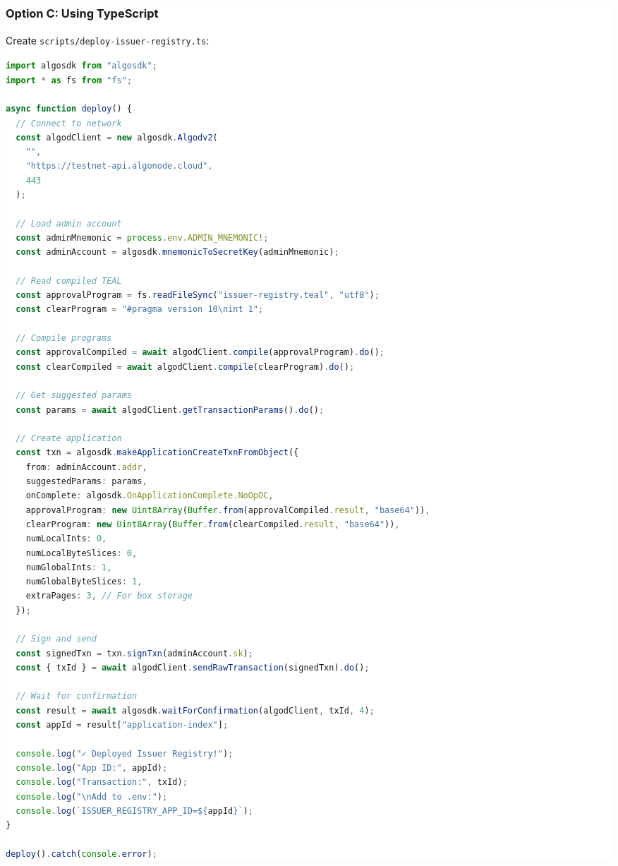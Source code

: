 ### Option C: Using TypeScript

Create `scripts/deploy-issuer-registry.ts`:

```typescript
import algosdk from "algosdk";
import * as fs from "fs";

async function deploy() {
  // Connect to network
  const algodClient = new algosdk.Algodv2(
    "",
    "https://testnet-api.algonode.cloud",
    443
  );

  // Load admin account
  const adminMnemonic = process.env.ADMIN_MNEMONIC!;
  const adminAccount = algosdk.mnemonicToSecretKey(adminMnemonic);

  // Read compiled TEAL
  const approvalProgram = fs.readFileSync("issuer-registry.teal", "utf8");
  const clearProgram = "#pragma version 10\nint 1";

  // Compile programs
  const approvalCompiled = await algodClient.compile(approvalProgram).do();
  const clearCompiled = await algodClient.compile(clearProgram).do();

  // Get suggested params
  const params = await algodClient.getTransactionParams().do();

  // Create application
  const txn = algosdk.makeApplicationCreateTxnFromObject({
    from: adminAccount.addr,
    suggestedParams: params,
    onComplete: algosdk.OnApplicationComplete.NoOpOC,
    approvalProgram: new Uint8Array(Buffer.from(approvalCompiled.result, "base64")),
    clearProgram: new Uint8Array(Buffer.from(clearCompiled.result, "base64")),
    numLocalInts: 0,
    numLocalByteSlices: 0,
    numGlobalInts: 1,
    numGlobalByteSlices: 1,
    extraPages: 3, // For box storage
  });

  // Sign and send
  const signedTxn = txn.signTxn(adminAccount.sk);
  const { txId } = await algodClient.sendRawTransaction(signedTxn).do();

  // Wait for confirmation
  const result = await algosdk.waitForConfirmation(algodClient, txId, 4);
  const appId = result["application-index"];

  console.log("✓ Deployed Issuer Registry!");
  console.log("App ID:", appId);
  console.log("Transaction:", txId);
  console.log("\nAdd to .env:");
  console.log(`ISSUER_REGISTRY_APP_ID=${appId}`);
}

deploy().catch(console.error);
```
